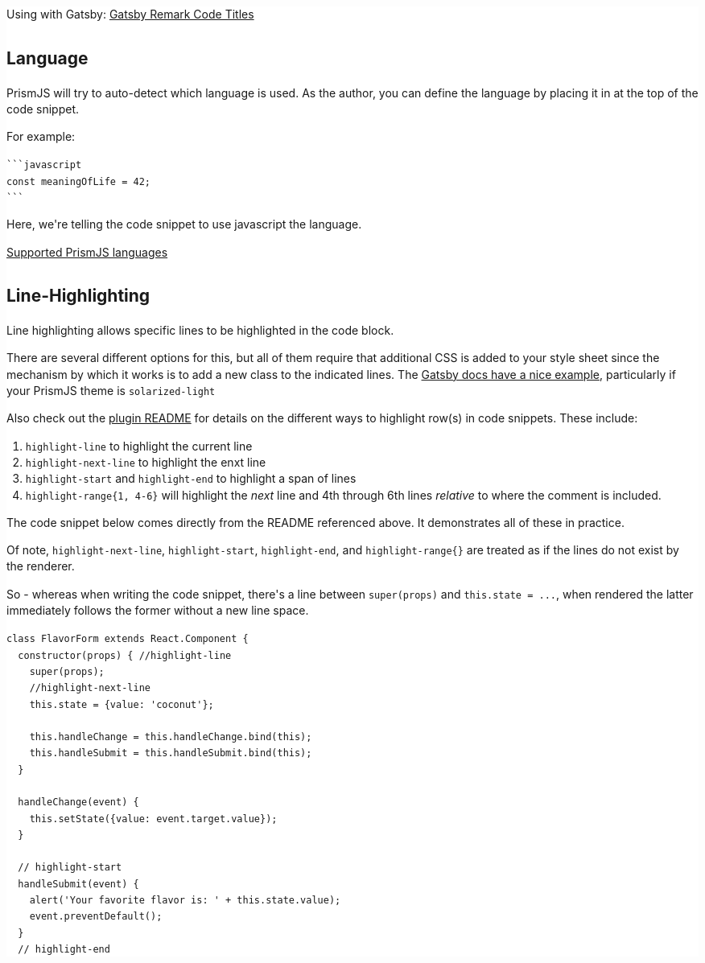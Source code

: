 Using with Gatsby: [Gatsby Remark Code Titles](https://github.com/DSchau/gatsby-remark-code-titles)

## Language

PrismJS will try to auto-detect which language is used. As the author, you can define the language by placing it in at the top of the code snippet.

For example:

````
```javascript
const meaningOfLife = 42;
```
````

Here, we're telling the code snippet to use javascript the language.

[Supported PrismJS languages](https://prismjs.com/#supported-languages)

## Line-Highlighting

Line highlighting allows specific lines to be highlighted in the code block.

There are several different options for this, but all of them require that additional CSS is added to your style sheet since the mechanism by which it works is to add a new class to the indicated lines. The [Gatsby docs have a nice example](https://www.gatsbyjs.org/packages/gatsby-remark-prismjs/?=gatsby-remark-#optional-add-line-highlighting-styles), particularly if your PrismJS theme is `solarized-light`

Also check out the [plugin README](https://github.com/gatsbyjs/gatsby/tree/master/packages/gatsby-remark-prismjs#line-highlighting) for details on the different ways to highlight row(s) in code snippets. These include:

1. `highlight-line` to highlight the current line
2. `highlight-next-line` to highlight the enxt line
3. `highlight-start` and `highlight-end` to highlight a span of lines
4. `highlight-range{1, 4-6}` will highlight the _next_ line and 4th through 6th lines _relative_ to where the comment is included.

The code snippet below comes directly from the README referenced above. It demonstrates all of these in practice.

Of note, `highlight-next-line`, `highlight-start`, `highlight-end`, and `highlight-range{}` are treated as if the lines do not exist by the renderer.

So - whereas when writing the code snippet, there's a line between `super(props)` and `this.state = ...`, when rendered the latter immediately follows the former without a new line space.

```jsx{numberLines: true}
class FlavorForm extends React.Component {
  constructor(props) { //highlight-line
    super(props);
    //highlight-next-line
    this.state = {value: 'coconut'};

    this.handleChange = this.handleChange.bind(this);
    this.handleSubmit = this.handleSubmit.bind(this);
  }

  handleChange(event) {
    this.setState({value: event.target.value});
  }

  // highlight-start
  handleSubmit(event) {
    alert('Your favorite flavor is: ' + this.state.value);
    event.preventDefault();
  }
  // highlight-end
```